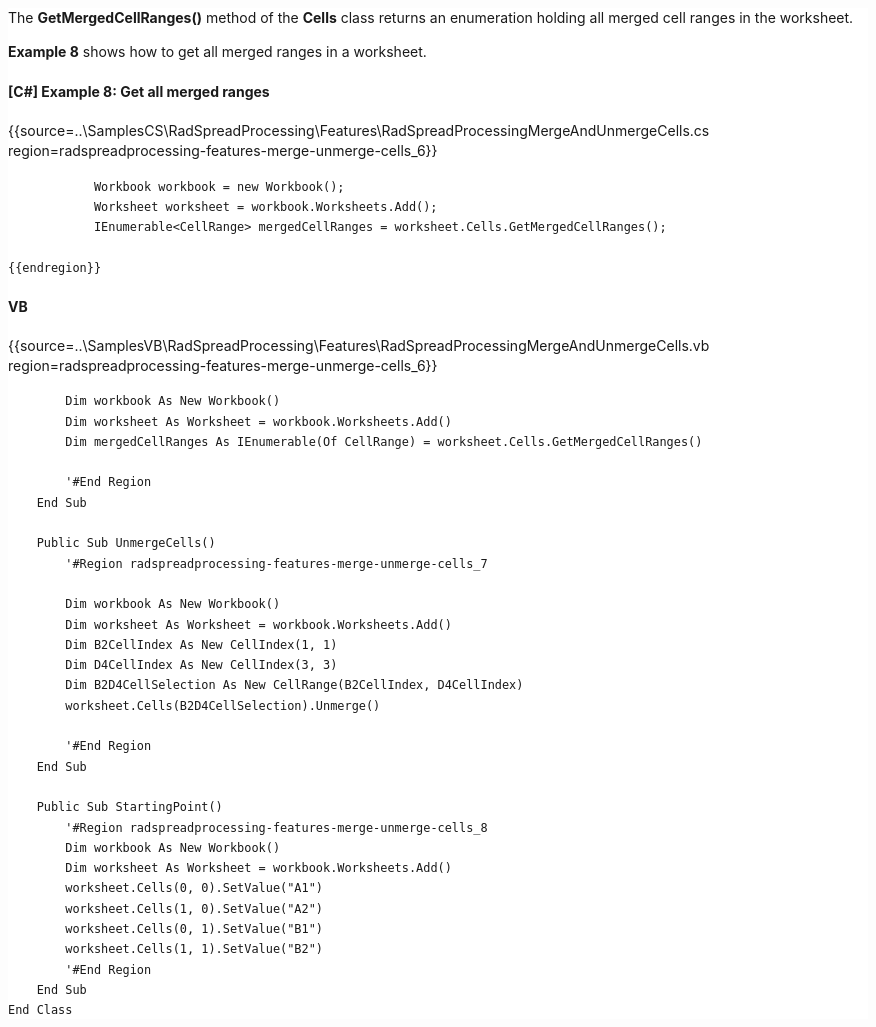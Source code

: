 The __GetMergedCellRanges()__ method of the __Cells__ class returns an enumeration holding all merged cell ranges in the worksheet.
            

__Example 8__ shows how to get all merged ranges in a worksheet.
            

#### __[C#] Example 8: Get all merged ranges__

{{source=..\SamplesCS\RadSpreadProcessing\Features\RadSpreadProcessingMergeAndUnmergeCells.cs region=radspreadprocessing-features-merge-unmerge-cells_6}}
	
	            Workbook workbook = new Workbook();
	            Worksheet worksheet = workbook.Worksheets.Add();
	            IEnumerable<CellRange> mergedCellRanges = worksheet.Cells.GetMergedCellRanges();
	
	{{endregion}}



#### __VB__

{{source=..\SamplesVB\RadSpreadProcessing\Features\RadSpreadProcessingMergeAndUnmergeCells.vb region=radspreadprocessing-features-merge-unmerge-cells_6}}
	
	        Dim workbook As New Workbook()
	        Dim worksheet As Worksheet = workbook.Worksheets.Add()
	        Dim mergedCellRanges As IEnumerable(Of CellRange) = worksheet.Cells.GetMergedCellRanges()
	
	        '#End Region
	    End Sub
	
	    Public Sub UnmergeCells()
	        '#Region radspreadprocessing-features-merge-unmerge-cells_7
	
	        Dim workbook As New Workbook()
	        Dim worksheet As Worksheet = workbook.Worksheets.Add()
	        Dim B2CellIndex As New CellIndex(1, 1)
	        Dim D4CellIndex As New CellIndex(3, 3)
	        Dim B2D4CellSelection As New CellRange(B2CellIndex, D4CellIndex)
	        worksheet.Cells(B2D4CellSelection).Unmerge()
	
	        '#End Region
	    End Sub
	
	    Public Sub StartingPoint()
	        '#Region radspreadprocessing-features-merge-unmerge-cells_8
	        Dim workbook As New Workbook()
	        Dim worksheet As Worksheet = workbook.Worksheets.Add()
	        worksheet.Cells(0, 0).SetValue("A1")
	        worksheet.Cells(1, 0).SetValue("A2")
	        worksheet.Cells(0, 1).SetValue("B1")
	        worksheet.Cells(1, 1).SetValue("B2")
	        '#End Region
	    End Sub
	End Class


